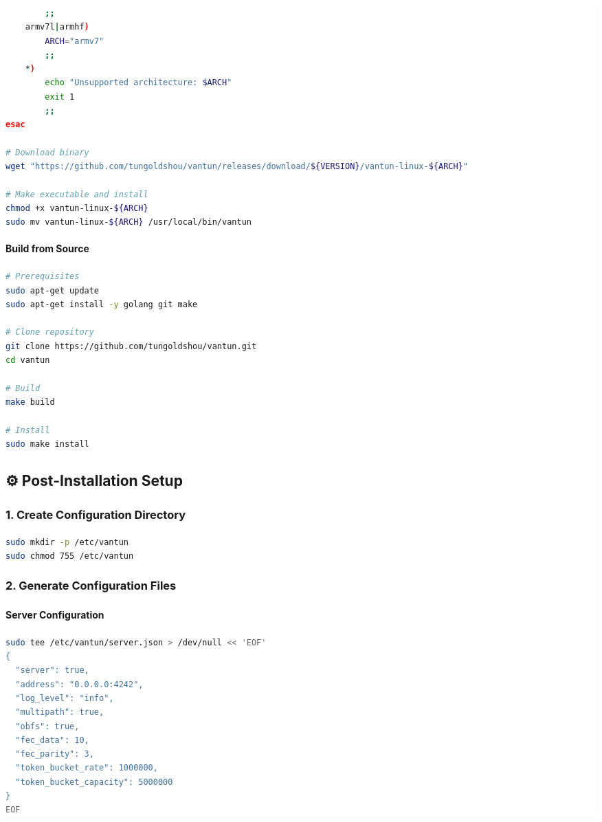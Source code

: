 ```bash
        ;;
    armv7l|armhf)
        ARCH="armv7"
        ;;
    *)
        echo "Unsupported architecture: $ARCH"
        exit 1
        ;;
esac

# Download binary
wget "https://github.com/tungoldshou/vantun/releases/download/${VERSION}/vantun-linux-${ARCH}"

# Make executable and install
chmod +x vantun-linux-${ARCH}
sudo mv vantun-linux-${ARCH} /usr/local/bin/vantun
```

#### Build from Source
```bash
# Prerequisites
sudo apt-get update
sudo apt-get install -y golang git make

# Clone repository
git clone https://github.com/tungoldshou/vantun.git
cd vantun

# Build
make build

# Install
sudo make install
```

## ⚙️ Post-Installation Setup

### 1. Create Configuration Directory
```bash
sudo mkdir -p /etc/vantun
sudo chmod 755 /etc/vantun
```

### 2. Generate Configuration Files

#### Server Configuration
```bash
sudo tee /etc/vantun/server.json > /dev/null << 'EOF'
{
  "server": true,
  "address": "0.0.0.0:4242",
  "log_level": "info",
  "multipath": true,
  "obfs": true,
  "fec_data": 10,
  "fec_parity": 3,
  "token_bucket_rate": 1000000,
  "token_bucket_capacity": 5000000
}
EOF
```

